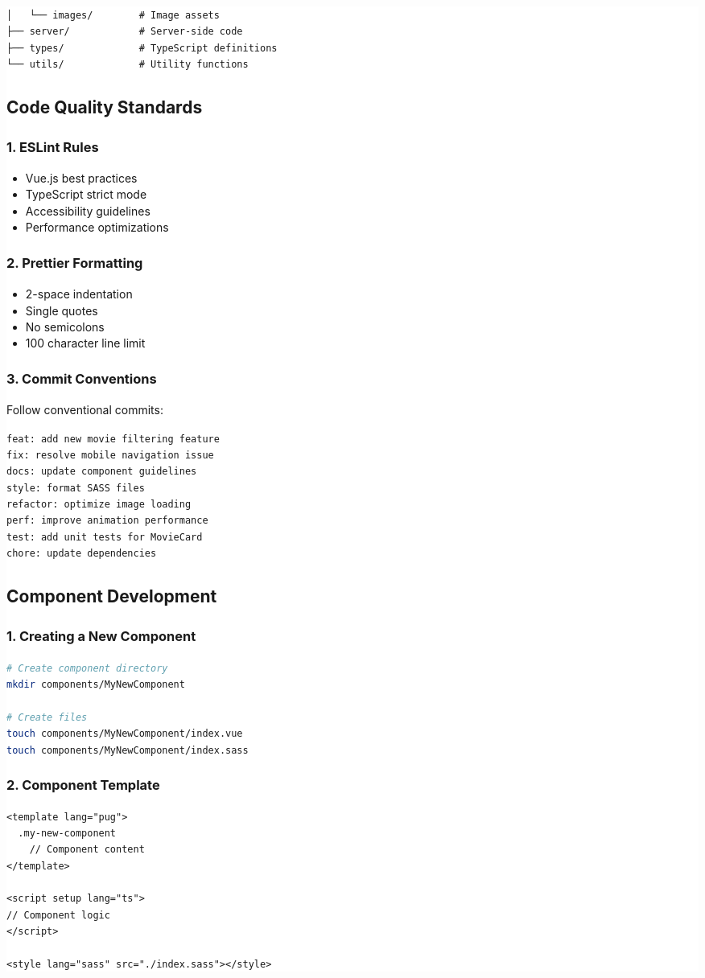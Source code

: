 ```
│   └── images/        # Image assets
├── server/            # Server-side code
├── types/             # TypeScript definitions
└── utils/             # Utility functions
```

## Code Quality Standards

### 1. ESLint Rules
- Vue.js best practices
- TypeScript strict mode
- Accessibility guidelines
- Performance optimizations

### 2. Prettier Formatting
- 2-space indentation
- Single quotes
- No semicolons
- 100 character line limit

### 3. Commit Conventions
Follow conventional commits:
```
feat: add new movie filtering feature
fix: resolve mobile navigation issue
docs: update component guidelines
style: format SASS files
refactor: optimize image loading
perf: improve animation performance
test: add unit tests for MovieCard
chore: update dependencies
```

## Component Development

### 1. Creating a New Component
```bash
# Create component directory
mkdir components/MyNewComponent

# Create files
touch components/MyNewComponent/index.vue
touch components/MyNewComponent/index.sass
```

### 2. Component Template
```vue
<template lang="pug">
  .my-new-component
    // Component content
</template>

<script setup lang="ts">
// Component logic
</script>

<style lang="sass" src="./index.sass"></style>
```
